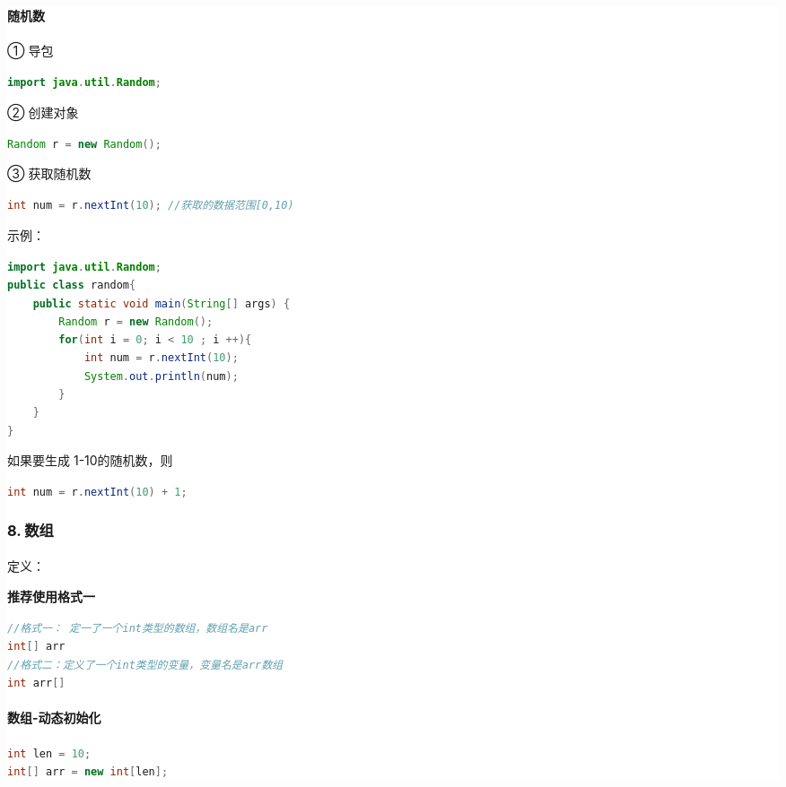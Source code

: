 

#### 随机数

① 导包

~~~java
import java.util.Random;
~~~

② 创建对象

~~~java
Random r = new Random();
~~~

③ 获取随机数

```java
int num = r.nextInt(10); //获取的数据范围[0,10)
```

示例：

~~~java
import java.util.Random;
public class random{
    public static void main(String[] args) {
        Random r = new Random();
        for(int i = 0; i < 10 ; i ++){
            int num = r.nextInt(10);
            System.out.println(num);
        }
    }
}
~~~

如果要生成 1-10的随机数，则

~~~java
int num = r.nextInt(10) + 1;
~~~

### 8. 数组

定义：

**推荐使用格式一**

~~~java
//格式一： 定一了一个int类型的数组，数组名是arr
int[] arr
//格式二：定义了一个int类型的变量，变量名是arr数组
int arr[]
~~~

#### 数组-动态初始化

~~~java
int len = 10;
int[] arr = new int[len];
~~~
